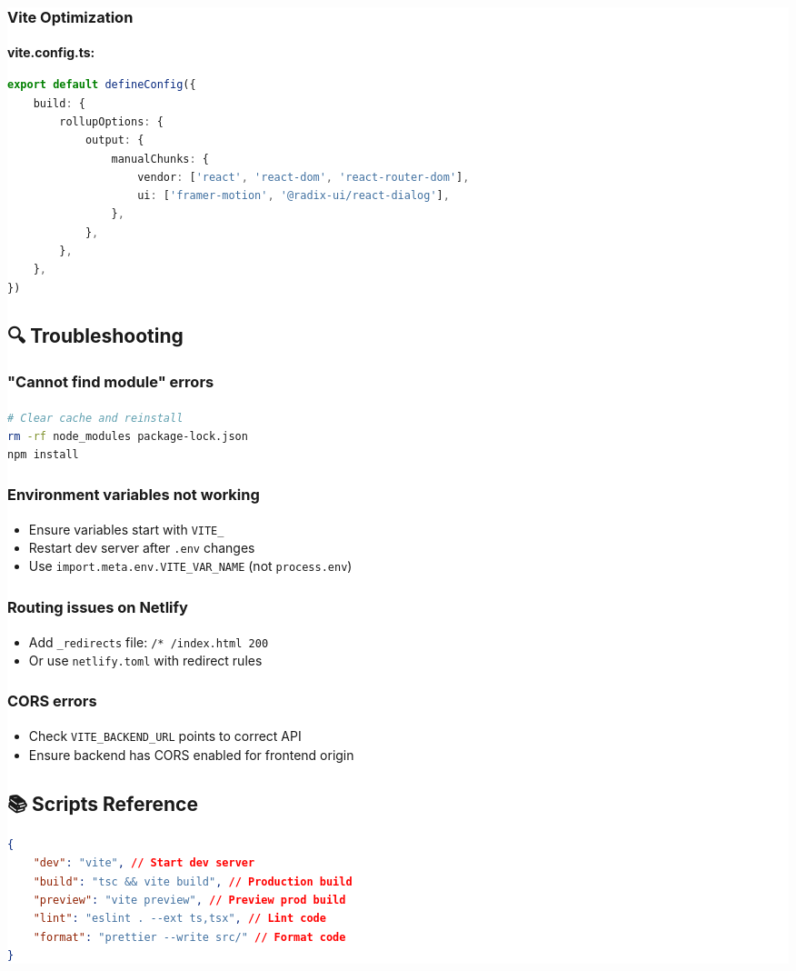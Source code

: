 ### Vite Optimization

**vite.config.ts:**

```typescript
export default defineConfig({
    build: {
        rollupOptions: {
            output: {
                manualChunks: {
                    vendor: ['react', 'react-dom', 'react-router-dom'],
                    ui: ['framer-motion', '@radix-ui/react-dialog'],
                },
            },
        },
    },
})
```

## 🔍 Troubleshooting

### "Cannot find module" errors

```bash
# Clear cache and reinstall
rm -rf node_modules package-lock.json
npm install
```

### Environment variables not working

-   Ensure variables start with `VITE_`
-   Restart dev server after `.env` changes
-   Use `import.meta.env.VITE_VAR_NAME` (not `process.env`)

### Routing issues on Netlify

-   Add `_redirects` file: `/* /index.html 200`
-   Or use `netlify.toml` with redirect rules

### CORS errors

-   Check `VITE_BACKEND_URL` points to correct API
-   Ensure backend has CORS enabled for frontend origin

## 📚 Scripts Reference

```json
{
    "dev": "vite", // Start dev server
    "build": "tsc && vite build", // Production build
    "preview": "vite preview", // Preview prod build
    "lint": "eslint . --ext ts,tsx", // Lint code
    "format": "prettier --write src/" // Format code
}
```
